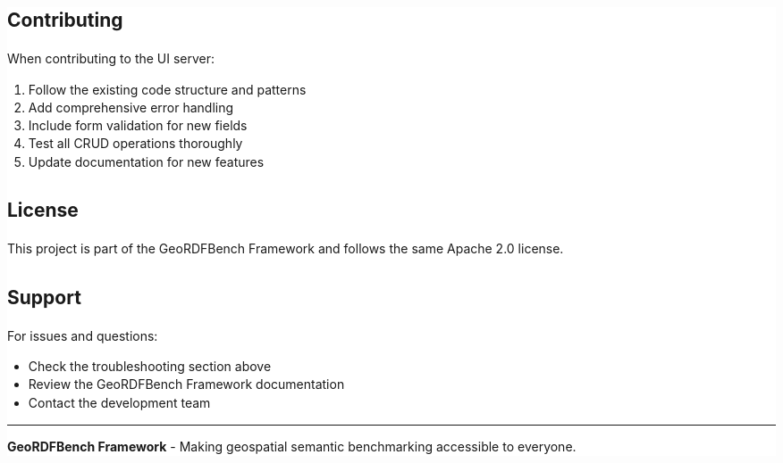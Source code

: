 ## Contributing

When contributing to the UI server:

1. Follow the existing code structure and patterns
2. Add comprehensive error handling
3. Include form validation for new fields
4. Test all CRUD operations thoroughly
5. Update documentation for new features

## License

This project is part of the GeoRDFBench Framework and follows the same Apache 2.0 license.

## Support

For issues and questions:
- Check the troubleshooting section above
- Review the GeoRDFBench Framework documentation
- Contact the development team

---

**GeoRDFBench Framework** - Making geospatial semantic benchmarking accessible to everyone.
